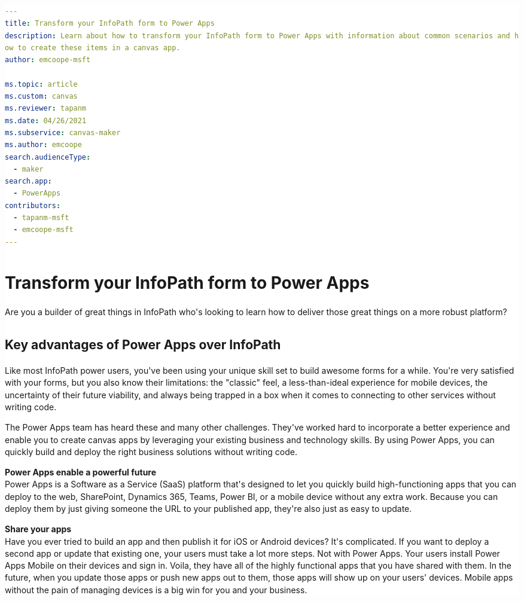 ```yaml
---
title: Transform your InfoPath form to Power Apps
description: Learn about how to transform your InfoPath form to Power Apps with information about common scenarios and how to create these items in a canvas app.
author: emcoope-msft

ms.topic: article
ms.custom: canvas
ms.reviewer: tapanm
ms.date: 04/26/2021
ms.subservice: canvas-maker
ms.author: emcoope
search.audienceType: 
  - maker
search.app: 
  - PowerApps
contributors:
  - tapanm-msft
  - emcoope-msft
---
```

# Transform your InfoPath form to Power Apps

Are you a builder of great things in InfoPath who's looking to learn how to deliver those great things on a more robust platform?

## Key advantages of Power Apps over InfoPath

Like most InfoPath power users, you've been using your unique skill set to build awesome forms for a while. You're very satisfied with your forms, but you also know their limitations: the &quot;classic&quot; feel, a less-than-ideal experience for mobile devices, the uncertainty of their future viability, and always being trapped in a box when it comes to connecting to other services without writing code.

The Power Apps team has heard these and many other challenges. They've worked hard to incorporate a better experience and enable you to create canvas apps by leveraging your existing business and technology skills. By using Power Apps, you can quickly build and deploy the right business solutions without writing code.

**Power Apps enable a powerful future**  
Power Apps is a Software as a Service (SaaS) platform that's designed to let you quickly build high-functioning apps that you can deploy to the web, SharePoint, Dynamics 365, Teams, Power BI, or a mobile device without any extra work. Because you can deploy them by just giving someone the URL to your published app, they're also just as easy to update.

**Share your apps**  
Have you ever tried to build an app and then publish it for iOS or Android devices? It's complicated. If you want to deploy a second app or update that existing one, your users must take a lot more steps. Not with Power Apps. Your users install Power Apps Mobile on their devices and sign in. Voila, they have all of the highly functional apps that you have shared with them. In the future, when you update those apps or push new apps out to them, those apps will show up on your users' devices. Mobile apps without the pain of managing devices is a big win for you and your business.
